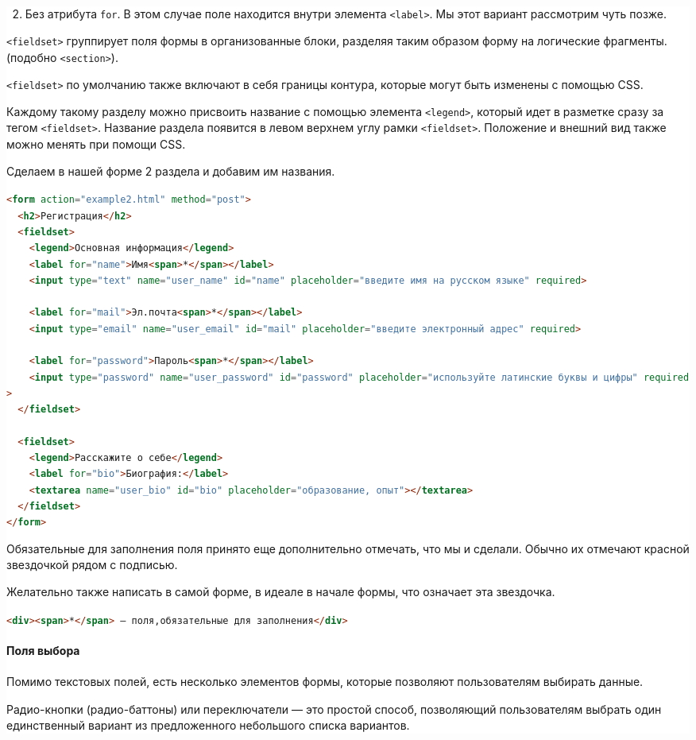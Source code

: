 2. Без атрибута `for`. В этом случае поле находится внутри элемента `<label>`.
Мы этот вариант рассмотрим чуть позже.

`<fieldset>` группирует поля формы в организованные блоки, разделяя таким образом форму на логические фрагменты. (подобно `<section>`).

`<fieldset>` по умолчанию также включают в себя границы контура, которые могут быть изменены с помощью CSS.

Каждому такому разделу можно присвоить название с помощью элемента `<legend>`, который идет в разметке сразу за тегом `<fieldset>`. Название раздела появится в левом верхнем углу рамки `<fieldset>`. Положение и внешний вид также можно менять при помощи CSS.

Сделаем в нашей форме 2 раздела и добавим им названия.
```html
<form action="example2.html" method="post">
  <h2>Регистрация</h2>
  <fieldset>
    <legend>Основная информация</legend>
    <label for="name">Имя<span>*</span></label>
    <input type="text" name="user_name" id="name" placeholder="введите имя на русском языке" required>

    <label for="mail">Эл.почта<span>*</span></label>
    <input type="email" name="user_email" id="mail" placeholder="введите электронный адрес" required>

    <label for="password">Пароль<span>*</span></label>
    <input type="password" name="user_password" id="password" placeholder="используйте латинские буквы и цифры" required>
  </fieldset>

  <fieldset>
    <legend>Расскажите о себе</legend>
    <label for="bio">Биография:</label>
    <textarea name="user_bio" id="bio" placeholder="образование, опыт"></textarea>
  </fieldset>
</form>
```

Обязательные для заполнения поля принято еще дополнительно отмечать, что мы и сделали. Обычно их отмечают красной звездочкой рядом с подписью.

Желательно также написать в самой форме, в идеале в начале формы, что означает эта звездочка.
```html
<div><span>*</span> — поля,обязательные для заполнения</div>
```

#### Поля выбора

Помимо текстовых полей, есть несколько элементов формы, которые позволяют пользователям выбирать данные.

Радио-кнопки (радио-баттоны) или переключатели — это простой способ, позволяющий пользователям выбрать один единственный вариант из предложенного небольшого списка вариантов.
